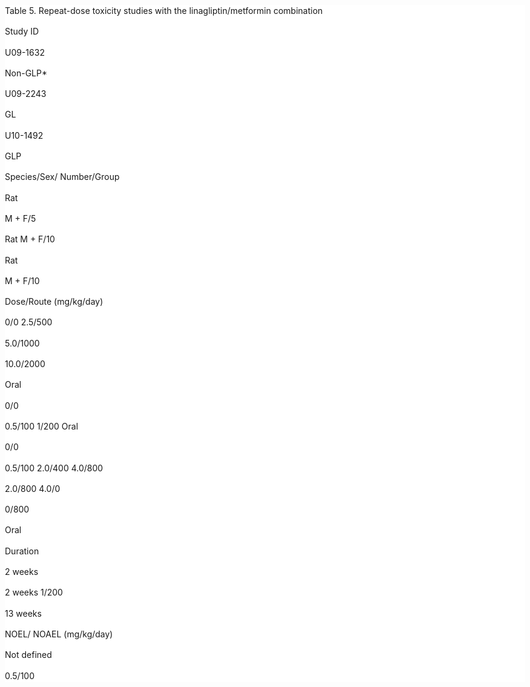 Table 5. Repeat-dose toxicity studies with the linagliptin/metformin combination

Study ID

U09-1632

Non-GLP*

U09-2243

GL

U10-1492

GLP

Species/Sex/ Number/Group

Rat

M + F/5

Rat M + F/10

Rat

M + F/10

Dose/Route (mg/kg/day)

0/0 2.5/500

5.0/1000

10.0/2000

Oral

0/0

0.5/100 1/200 Oral

0/0

0.5/100 2.0/400 4.0/800

2.0/800 4.0/0

0/800

Oral

Duration

2 weeks

2 weeks 1/200

13 weeks

NOEL/ NOAEL (mg/kg/day)

Not defined

0.5/100
